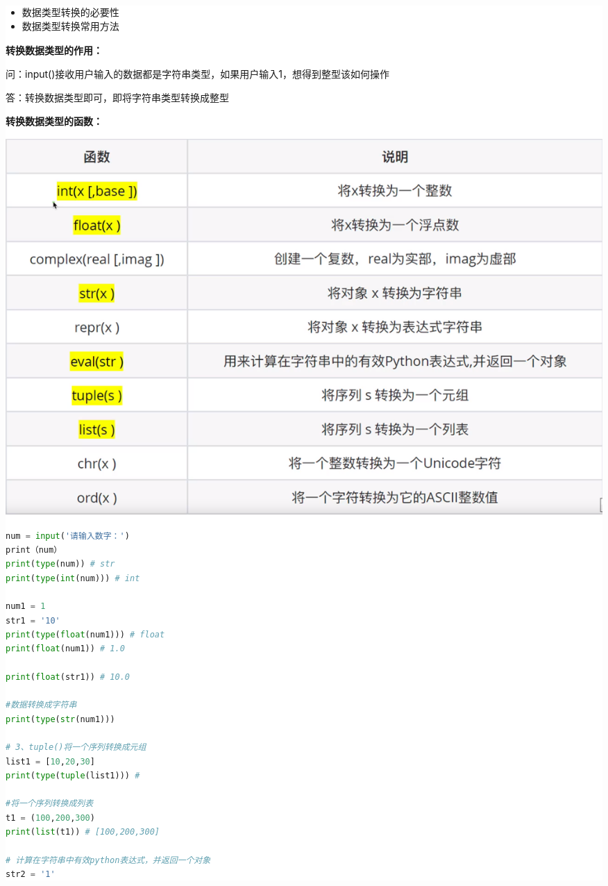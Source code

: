 - 数据类型转换的必要性
- 数据类型转换常用方法

**转换数据类型的作用：**

问：input()接收用户输入的数据都是字符串类型，如果用户输入1，想得到整型该如何操作

答：转换数据类型即可，即将字符串类型转换成整型

**转换数据类型的函数：**

  ![1586963318720](assets/1586963318720.png) 

```python
num = input('请输入数字：')
print（num）
print(type(num)) # str
print(type(int(num))) # int

num1 = 1
str1 = '10'
print(type(float(num1))) # float
print(float(num1)) # 1.0

print(float(str1)) # 10.0

#数据转换成字符串
print(type(str(num1)))

# 3、tuple()将一个序列转换成元组
list1 = [10,20,30]
print(type(tuple(list1))) # 

#将一个序列转换成列表
t1 = (100,200,300)
print(list(t1)) # [100,200,300]

# 计算在字符串中有效python表达式，并返回一个对象
str2 = '1'
```